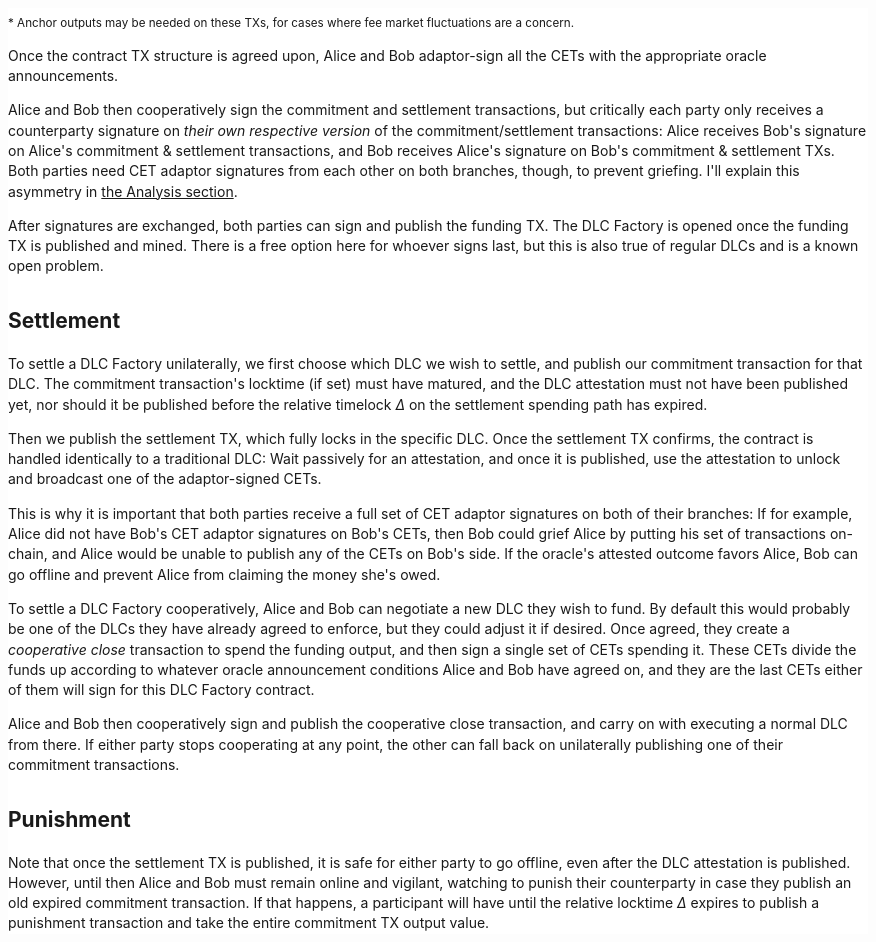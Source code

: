 <sub>\* Anchor outputs may be needed on these TXs, for cases where fee market fluctuations are a concern.</sub>

Once the contract TX structure is agreed upon, Alice and Bob adaptor-sign all the CETs with the appropriate oracle announcements.

Alice and Bob then cooperatively sign the commitment and settlement transactions, but critically each party only receives a counterparty signature on _their own respective version_ of the commitment/settlement transactions: Alice receives Bob's signature on Alice's commitment & settlement transactions, and Bob receives Alice's signature on Bob's commitment & settlement TXs. Both parties need CET adaptor signatures from each other on both branches, though, to prevent griefing. I'll explain this asymmetry in [the Analysis section](#Analysis).

After signatures are exchanged, both parties can sign and publish the funding TX. The DLC Factory is opened once the funding TX is published and mined. There is a free option here for whoever signs last, but this is also true of regular DLCs and is a known open problem.

## Settlement

To settle a DLC Factory unilaterally, we first choose which DLC we wish to settle, and publish our commitment transaction for that DLC. The commitment transaction's locktime (if set) must have matured, and the DLC attestation must not have been published yet, nor should it be published before the relative timelock $\Delta$ on the settlement spending path has expired.

Then we publish the settlement TX, which fully locks in the specific DLC. Once the settlement TX confirms, the contract is handled identically to a traditional DLC: Wait passively for an attestation, and once it is published, use the attestation to unlock and broadcast one of the adaptor-signed CETs.

This is why it is important that both parties receive a full set of CET adaptor signatures on both of their branches: If for example, Alice did not have Bob's CET adaptor signatures on Bob's CETs, then Bob could grief Alice by putting his set of transactions on-chain, and Alice would be unable to publish any of the CETs on Bob's side. If the oracle's attested outcome favors Alice, Bob can go offline and prevent Alice from claiming the money she's owed.

To settle a DLC Factory cooperatively, Alice and Bob can negotiate a new DLC they wish to fund. By default this would probably be one of the DLCs they have already agreed to enforce, but they could adjust it if desired. Once agreed, they create a _cooperative close_ transaction to spend the funding output, and then sign a single set of CETs spending it. These CETs divide the funds up according to whatever oracle announcement conditions Alice and Bob have agreed on, and they are the last CETs either of them will sign for this DLC Factory contract.

Alice and Bob then cooperatively sign and publish the cooperative close transaction, and carry on with executing a normal DLC from there. If either party stops cooperating at any point, the other can fall back on unilaterally publishing one of their commitment transactions.

## Punishment

Note that once the settlement TX is published, it is safe for either party to go offline, even after the DLC attestation is published. However, until then Alice and Bob must remain online and vigilant, watching to punish their counterparty in case they publish an old expired commitment transaction. If that happens, a participant will have until the relative locktime $\Delta$ expires to publish a punishment transaction and take the entire commitment TX output value.
